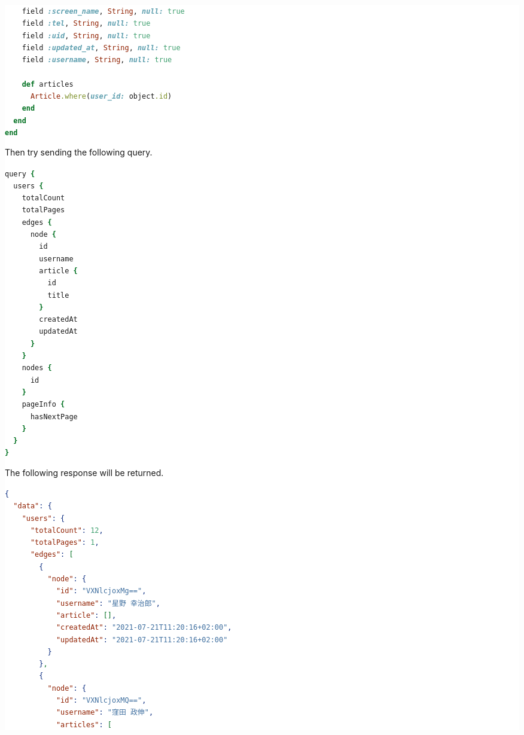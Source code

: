```ruby:souls-app/apps/api/app/graphql/types/user_type.rb
    field :screen_name, String, null: true
    field :tel, String, null: true
    field :uid, String, null: true
    field :updated_at, String, null: true
    field :username, String, null: true

    def articles
      Article.where(user_id: object.id)
    end
  end
end
```

Then try sending the following query.

```ruby
query {
  users {
    totalCount
    totalPages
    edges {
      node {
        id
        username
        article {
          id
          title
        }
        createdAt
        updatedAt
      }
    }
    nodes {
      id
    }
    pageInfo {
      hasNextPage
    }
  }
}
```

The following response will be returned.

```json
{
  "data": {
    "users": {
      "totalCount": 12,
      "totalPages": 1,
      "edges": [
        {
          "node": {
            "id": "VXNlcjoxMg==",
            "username": "星野 幸治郎",
            "article": [],
            "createdAt": "2021-07-21T11:20:16+02:00",
            "updatedAt": "2021-07-21T11:20:16+02:00"
          }
        },
        {
          "node": {
            "id": "VXNlcjoxMQ==",
            "username": "窪田 政伸",
            "articles": [
```